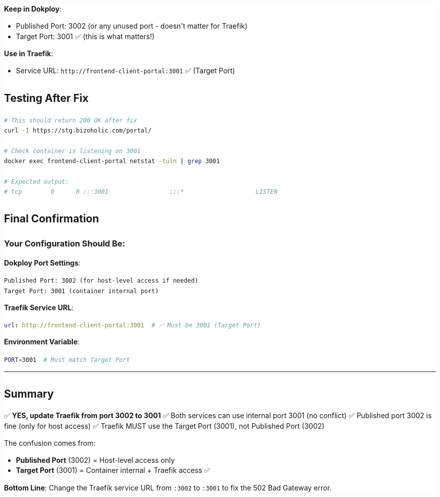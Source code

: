**Keep in Dokploy**:
- Published Port: 3002 (or any unused port - doesn't matter for Traefik)
- Target Port: 3001 ✅ (this is what matters!)

**Use in Traefik**:
- Service URL: `http://frontend-client-portal:3001` ✅ (Target Port)

## Testing After Fix

```bash
# This should return 200 OK after fix
curl -I https://stg.bizoholic.com/portal/

# Check container is listening on 3001
docker exec frontend-client-portal netstat -tuln | grep 3001

# Expected output:
# tcp        0      0 :::3001                 :::*                    LISTEN
```

## Final Confirmation

### Your Configuration Should Be:

**Dokploy Port Settings**:
```
Published Port: 3002 (for host-level access if needed)
Target Port: 3001 (container internal port)
```

**Traefik Service URL**:
```yaml
url: http://frontend-client-portal:3001  # ✅ Must be 3001 (Target Port)
```

**Environment Variable**:
```bash
PORT=3001  # Must match Target Port
```

---

## Summary

✅ **YES, update Traefik from port 3002 to 3001**
✅ Both services can use internal port 3001 (no conflict)
✅ Published port 3002 is fine (only for host access)
✅ Traefik MUST use the Target Port (3001), not Published Port (3002)

The confusion comes from:
- **Published Port** (3002) = Host-level access only
- **Target Port** (3001) = Container internal + Traefik access ✅

**Bottom Line**: Change the Traefik service URL from `:3002` to `:3001` to fix the 502 Bad Gateway error.
